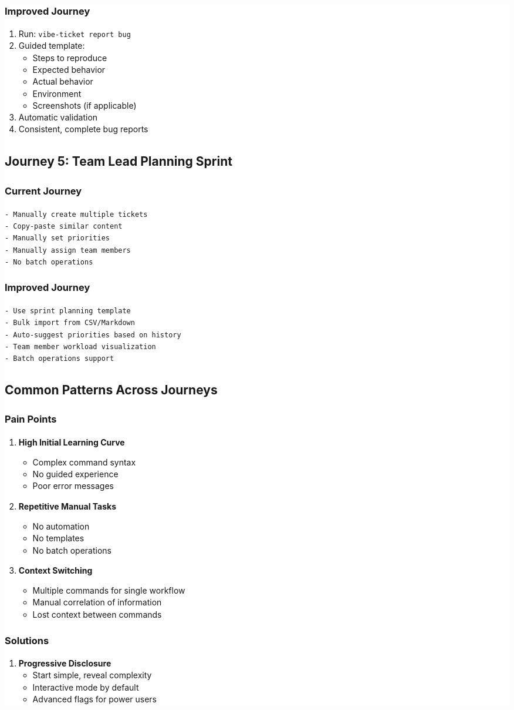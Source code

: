 ### Improved Journey
1. Run: `vibe-ticket report bug`
2. Guided template:
   - Steps to reproduce
   - Expected behavior
   - Actual behavior
   - Environment
   - Screenshots (if applicable)
3. Automatic validation
4. Consistent, complete bug reports

## Journey 5: Team Lead Planning Sprint

### Current Journey
```
- Manually create multiple tickets
- Copy-paste similar content
- Manually set priorities
- Manually assign team members
- No batch operations
```

### Improved Journey
```
- Use sprint planning template
- Bulk import from CSV/Markdown
- Auto-suggest priorities based on history
- Team member workload visualization
- Batch operations support
```

## Common Patterns Across Journeys

### Pain Points
1. **High Initial Learning Curve**
   - Complex command syntax
   - No guided experience
   - Poor error messages

2. **Repetitive Manual Tasks**
   - No automation
   - No templates
   - No batch operations

3. **Context Switching**
   - Multiple commands for single workflow
   - Manual correlation of information
   - Lost context between commands

### Solutions
1. **Progressive Disclosure**
   - Start simple, reveal complexity
   - Interactive mode by default
   - Advanced flags for power users
